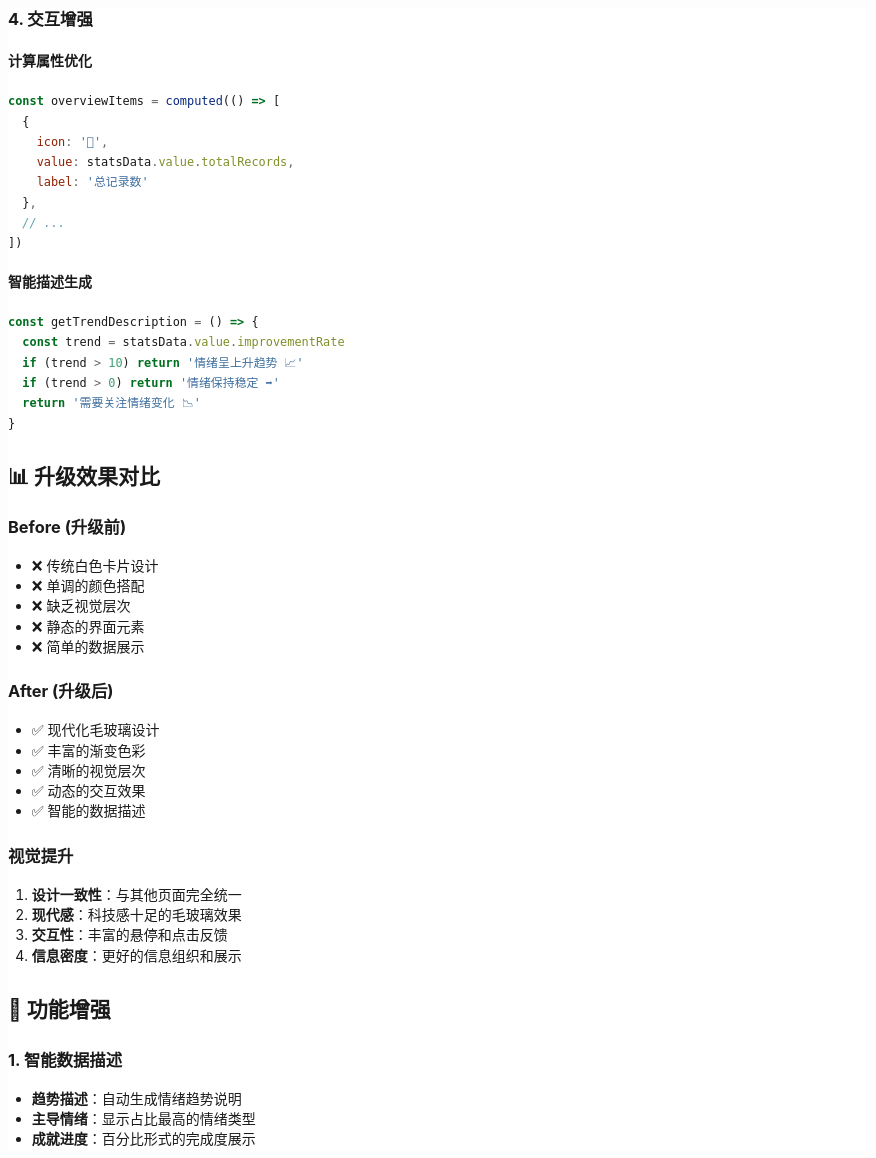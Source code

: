 ### 4. 交互增强

#### 计算属性优化
```javascript
const overviewItems = computed(() => [
  {
    icon: '📝',
    value: statsData.value.totalRecords,
    label: '总记录数'
  },
  // ...
])
```

#### 智能描述生成
```javascript
const getTrendDescription = () => {
  const trend = statsData.value.improvementRate
  if (trend > 10) return '情绪呈上升趋势 📈'
  if (trend > 0) return '情绪保持稳定 ➡️'
  return '需要关注情绪变化 📉'
}
```

## 📊 升级效果对比

### Before (升级前)
- ❌ 传统白色卡片设计
- ❌ 单调的颜色搭配
- ❌ 缺乏视觉层次
- ❌ 静态的界面元素
- ❌ 简单的数据展示

### After (升级后)
- ✅ 现代化毛玻璃设计
- ✅ 丰富的渐变色彩
- ✅ 清晰的视觉层次
- ✅ 动态的交互效果
- ✅ 智能的数据描述

### 视觉提升
1. **设计一致性**：与其他页面完全统一
2. **现代感**：科技感十足的毛玻璃效果
3. **交互性**：丰富的悬停和点击反馈
4. **信息密度**：更好的信息组织和展示

## 🎯 功能增强

### 1. 智能数据描述
- **趋势描述**：自动生成情绪趋势说明
- **主导情绪**：显示占比最高的情绪类型
- **成就进度**：百分比形式的完成度展示

